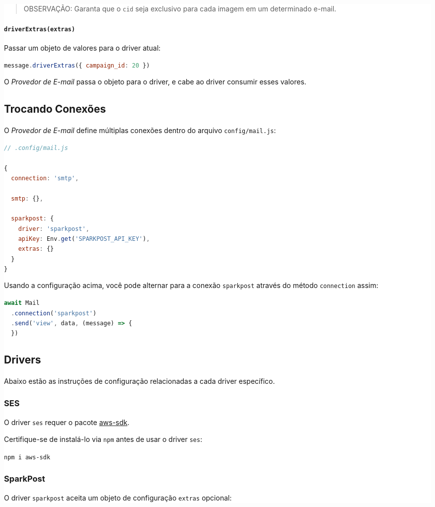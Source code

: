 > OBSERVAÇÃO: Garanta que o `cid` seja exclusivo para cada imagem em um determinado e-mail.

#### `driverExtras(extras)`
Passar um objeto de valores para o driver atual:

```js
message.driverExtras({ campaign_id: 20 })
```

O *Provedor de E-mail* passa o objeto para o driver, e cabe ao driver consumir esses valores.

## Trocando Conexões
O *Provedor de E-mail* define múltiplas conexões dentro do arquivo `config/mail.js`:

```js
// .config/mail.js

{
  connection: 'smtp',

  smtp: {},

  sparkpost: {
    driver: 'sparkpost',
    apiKey: Env.get('SPARKPOST_API_KEY'),
    extras: {}
  }
}
```

Usando a configuração acima, você pode alternar para a conexão `sparkpost` através do método `connection` assim:

```js
await Mail
  .connection('sparkpost')
  .send('view', data, (message) => {
  })
```

## Drivers
Abaixo estão as instruções de configuração relacionadas a cada driver específico.

### SES
O driver `ses` requer o pacote [aws-sdk](https://npmjs.org/package/aws-sdk).

Certifique-se de instalá-lo via `npm` antes de usar o driver `ses`:

```bash
npm i aws-sdk
```

### SparkPost
O driver `sparkpost` aceita um objeto de configuração `extras` opcional:
